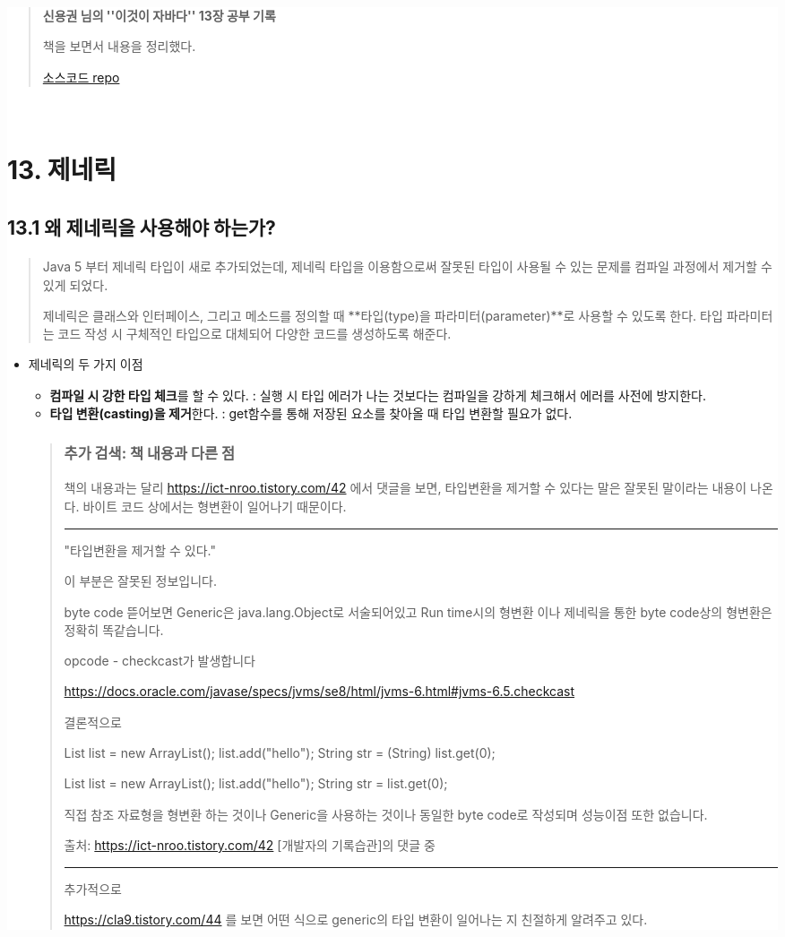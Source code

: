 > **신용권 님의 ''이것이 자바다'' 13장 공부 기록**
>
> 책을 보면서 내용을 정리했다.
>
> [소스코드 repo](https://github.com/tilsong/TIL/tree/main/thisisjava/thisisjava_mySource)

<br>

# 13. 제네릭

## 13.1 왜 제네릭을 사용해야 하는가?

> Java 5 부터 제네릭 타입이 새로 추가되었는데, 제네릭 타입을 이용함으로써 잘못된 타입이 사용될 수 있는 문제를 컴파일 과정에서 제거할 수 있게 되었다.
>
> 제네릭은 클래스와 인터페이스, 그리고 메소드를 정의할 때 **타입(type)을 파라미터(parameter)**로 사용할 수 있도록 한다. 타입 파라미터는 코드 작성 시 구체적인 타입으로 대체되어 다양한 코드를 생성하도록 해준다.

- 제네릭의 두 가지 이점

  - **컴파일 시 강한 타입 체크**를 할 수 있다. : 실행 시 타입 에러가 나는 것보다는 컴파일을 강하게 체크해서 에러를 사전에 방지한다.
  - **타입 변환(casting)을 제거**한다. : get함수를 통해 저장된 요소를 찾아올 때 타입 변환할 필요가 없다.

  

  > ### 추가 검색: 책 내용과 다른 점
  >
  > 책의 내용과는 달리 https://ict-nroo.tistory.com/42 에서 댓글을 보면, 타입변환을 제거할 수 있다는 말은 잘못된 말이라는 내용이 나온다. 바이트 코드 상에서는 형변환이 일어나기 때문이다.
  >
  > ---
  >
  > "타입변환을 제거할 수 있다."
  >
  > 이 부분은 잘못된 정보입니다.
  >
  > byte code 뜯어보면 Generic은 java.lang.Object로 서술되어있고 Run time시의 형변환 이나 제네릭을 통한 byte code상의 형변환은 정확히 똑같습니다.
  >
  > opcode - checkcast가 발생합니다
  >
  > https://docs.oracle.com/javase/specs/jvms/se8/html/jvms-6.html#jvms-6.5.checkcast
  >
  > 결론적으로
  >
  > List list = new ArrayList();
  > list.add("hello");
  > String str = (String) list.get(0);
  >
  > List<String> list = new ArrayList<String>();
  > list.add("hello");
  > String str = list.get(0);
  >
  > 직접 참조 자료형을 형변환 하는 것이나 Generic을 사용하는 것이나
  > 동일한 byte code로 작성되며 성능이점 또한 없습니다.
  > 
  > 
  >
  > 출처: https://ict-nroo.tistory.com/42 [개발자의 기록습관]의 댓글 중
  >
  > ---
  >
  > 추가적으로 
  >
  > https://cla9.tistory.com/44 를 보면 어떤 식으로 generic의 타입 변환이 일어나는 지 친절하게 알려주고 있다. 
  >